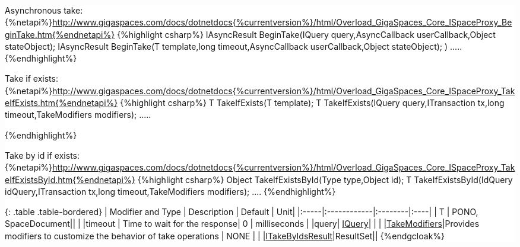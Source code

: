 Asynchronous take:{%netapi%}http://www.gigaspaces.com/docs/dotnetdocs{%currentversion%}/html/Overload_GigaSpaces_Core_ISpaceProxy_BeginTake.htm{%endnetapi%}
{%highlight csharp%}
IAsyncResult<T> BeginTake<T>(IQuery<T> query,AsyncCallback<T> userCallback,Object stateObject);
IAsyncResult<T> BeginTake<T>(T template,long timeout,AsyncCallback<T> userCallback,Object stateObject);
)
.....
{%endhighlight%}


Take if exists:{%netapi%}http://www.gigaspaces.com/docs/dotnetdocs{%currentversion%}/html/Overload_GigaSpaces_Core_ISpaceProxy_TakeIfExists.htm{%endnetapi%}
{%highlight csharp%}
T TakeIfExists<T>(T template);
T TakeIfExists<T>(IQuery<T> query,ITransaction tx,long timeout,TakeModifiers modifiers);
.....

{%endhighlight%}

Take by id if exists:{%netapi%}http://www.gigaspaces.com/docs/dotnetdocs{%currentversion%}/html/Overload_GigaSpaces_Core_ISpaceProxy_TakeIfExistsById.htm{%endnetapi%}
{%highlight csharp%}
Object TakeIfExistsById(Type type,Object id);
T TakeIfExistsById<T>(IdQuery<T> idQuery,ITransaction tx,long timeout,TakeModifiers modifiers);
....
{%endhighlight%}

{: .table .table-bordered}
| Modifier and Type | Description | Default | Unit|
|:-----|:------------|:--------|:----|
| T          | PONO, SpaceDocument|| |
|timeout     | Time to wait for the response| 0  |  milliseconds |
|query| [IQuery](http://www.gigaspaces.com/docs/dotnetdocs{%currentversion%}/html/T_GigaSpaces_Core_IQuery_1.htm)|      | |
|[TakeModifiers](http://www.gigaspaces.com/docs/dotnetdocs{%currentversion%}/html/P_GigaSpaces_Core_ISpaceProxy_TakeModifiers.htm)|Provides modifiers to customize the behavior of take operations | NONE  |  |
|[ITakeByIdsResult](http://www.gigaspaces.com/docs/dotnetdocs{%currentversion%}/html/T_GigaSpaces_Core_IQuery_1.htm)|ResultSet||
{%endgcloak%}